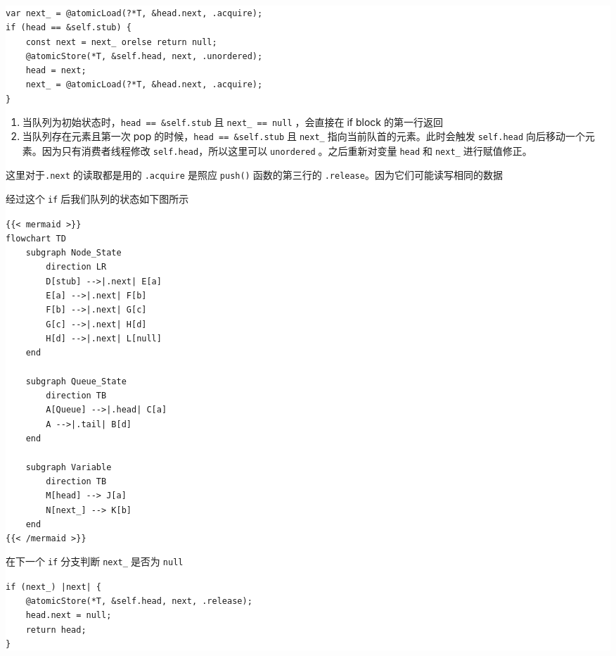 ```zig
var next_ = @atomicLoad(?*T, &head.next, .acquire);
if (head == &self.stub) {
    const next = next_ orelse return null;
    @atomicStore(*T, &self.head, next, .unordered);
    head = next;
    next_ = @atomicLoad(?*T, &head.next, .acquire);
}

```


1. 当队列为初始状态时，`head == &self.stub` 且 `next_ == null` ，会直接在 if block 的第一行返回
2. 当队列存在元素且第一次 pop 的时候，`head == &self.stub` 且 `next_` 指向当前队首的元素。此时会触发 `self.head` 向后移动一个元素。因为只有消费者线程修改 `self.head`，所以这里可以 `unordered` 。之后重新对变量 `head` 和 `next_` 进行赋值修正。



这里对于`.next`  的读取都是用的 `.acquire` 是照应 `push()` 函数的第三行的 `.release`。因为它们可能读写相同的数据



经过这个 `if` 后我们队列的状态如下图所示

```
{{< mermaid >}}
flowchart TD
    subgraph Node_State
        direction LR
        D[stub] -->|.next| E[a]
        E[a] -->|.next| F[b]
        F[b] -->|.next| G[c]
        G[c] -->|.next| H[d]
        H[d] -->|.next| L[null]
    end

    subgraph Queue_State
        direction TB
        A[Queue] -->|.head| C[a]
        A -->|.tail| B[d]
    end
    
    subgraph Variable
        direction TB
        M[head] --> J[a]
        N[next_] --> K[b]
    end
{{< /mermaid >}}
```



在下一个 `if` 分支判断 `next_` 是否为 `null`

```zig
if (next_) |next| {
    @atomicStore(*T, &self.head, next, .release);
    head.next = null;
    return head;
}

```
